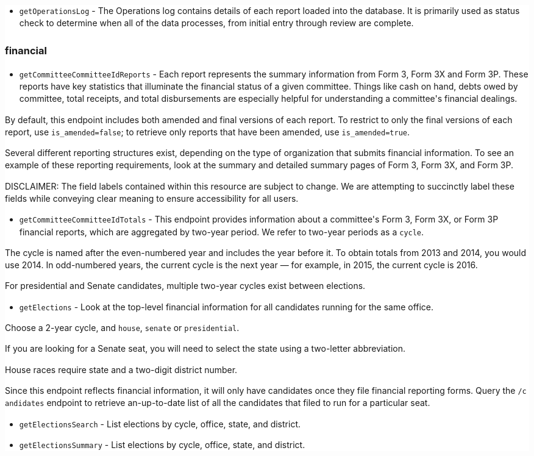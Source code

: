 * `getOperationsLog` - 
The Operations log contains details of each report loaded into the database. It is primarily
used as status check to determine when all of the data processes, from initial entry through
review are complete.


### financial

* `getCommitteeCommitteeIdReports` - 
Each report represents the summary information from Form 3, Form 3X and Form 3P.
These reports have key statistics that illuminate the financial status of a given committee.
Things like cash on hand, debts owed by committee, total receipts, and total disbursements
are especially helpful for understanding a committee's financial dealings.

By default, this endpoint includes both amended and final versions of each report. To restrict
to only the final versions of each report, use `is_amended=false`; to retrieve only reports that
have been amended, use `is_amended=true`.

Several different reporting structures exist, depending on the type of organization that
submits financial information. To see an example of these reporting requirements,
look at the summary and detailed summary pages of Form 3, Form 3X, and Form 3P.

DISCLAIMER: The field labels contained within this resource are subject to change.  We are attempting to succinctly
label these fields while conveying clear meaning to ensure accessibility for all users.

* `getCommitteeCommitteeIdTotals` - 
This endpoint provides information about a committee's Form 3, Form 3X, or Form 3P financial reports,
which are aggregated by two-year period. We refer to two-year periods as a `cycle`.

The cycle is named after the even-numbered year and includes the year before it. To obtain
totals from 2013 and 2014, you would use 2014. In odd-numbered years, the current cycle
is the next year — for example, in 2015, the current cycle is 2016.

For presidential and Senate candidates, multiple two-year cycles exist between elections.


* `getElections` - 
Look at the top-level financial information for all candidates running for the same
office.

Choose a 2-year cycle, and `house`, `senate` or `presidential`.

If you are looking for a Senate seat, you will need to select the state using a two-letter
abbreviation.

House races require state and a two-digit district number.

Since this endpoint reflects financial information, it will only have candidates once they file
financial reporting forms. Query the `/candidates` endpoint to retrieve an-up-to-date list of all the
candidates that filed to run for a particular seat.

* `getElectionsSearch` - 
List elections by cycle, office, state, and district.

* `getElectionsSummary` - 
List elections by cycle, office, state, and district.
